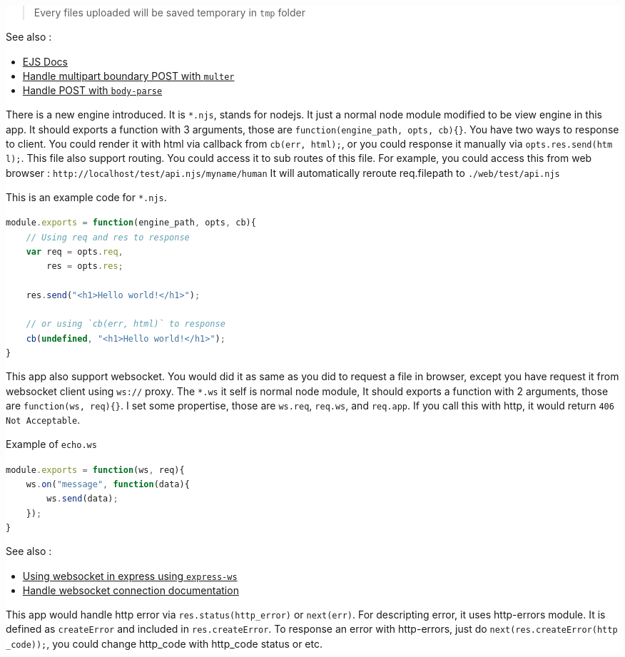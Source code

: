 > Every files uploaded will be saved temporary in `tmp` folder

See also :
- [EJS Docs](https://ejs.co/#docs)
- [Handle multipart boundary POST with `multer`](http://expressjs.com/en/resources/middleware/multer.html)
- [Handle POST with `body-parse`](http://expressjs.com/en/resources/middleware/body-parser.html)

There is a new engine introduced. It is `*.njs`, stands for nodejs. It just a normal node module modified to be view engine in this app. It should exports a function with 3 arguments, those are `function(engine_path, opts, cb){}`. You have two ways to response to client. You could render it with html via callback from `cb(err, html);`, or you could response it manually via `opts.res.send(html);`. This file also support routing. You could access it to sub routes of this file. For example, you could access this from web browser : `http://localhost/test/api.njs/myname/human` It will automatically reroute req.filepath to `./web/test/api.njs`

This is an example code for `*.njs`.
```javascript
module.exports = function(engine_path, opts, cb){
    // Using req and res to response
    var req = opts.req, 
        res = opts.res;

    res.send("<h1>Hello world!</h1>");

    // or using `cb(err, html)` to response
    cb(undefined, "<h1>Hello world!</h1>");
}
```

This app also support websocket. You would did it as same as you did to request a file in browser, except you have request it from websocket client using `ws://` proxy. The `*.ws` it self is normal node module, It should exports a function with 2 arguments, those are `function(ws, req){}`. I set some propertise, those are `ws.req`, `req.ws`, and `req.app`. If you call this with http, it would return `406 Not Acceptable`.

Example of `echo.ws`
```javascript
module.exports = function(ws, req){
	ws.on("message", function(data){
		ws.send(data);
	});
}
```

See also :
- [Using websocket in express using `express-ws`](https://www.npmjs.com/package/express-ws)
- [Handle websocket connection documentation](https://github.com/websockets/ws/blob/HEAD/doc/ws.md#event-connection)

This app would handle http error via `res.status(http_error)` or `next(err)`. For descripting error, it uses http-errors module. It is defined as `createError` and included in `res.createError`. To  response an error with http-errors, just do `next(res.createError(http_code));`, you could change  http_code with http_code status or etc. 

